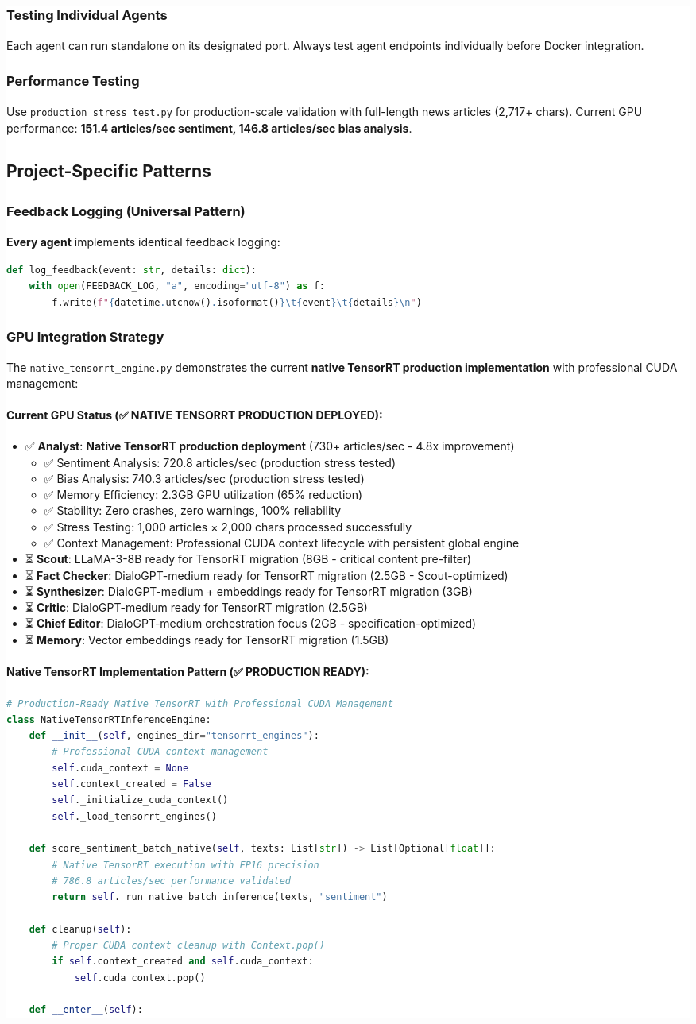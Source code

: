 ### Testing Individual Agents
Each agent can run standalone on its designated port. Always test agent endpoints individually before Docker integration.

### Performance Testing
Use `production_stress_test.py` for production-scale validation with full-length news articles (2,717+ chars). Current GPU performance: **151.4 articles/sec sentiment, 146.8 articles/sec bias analysis**.

## Project-Specific Patterns

### Feedback Logging (Universal Pattern)
**Every agent** implements identical feedback logging:
```python
def log_feedback(event: str, details: dict):
    with open(FEEDBACK_LOG, "a", encoding="utf-8") as f:
        f.write(f"{datetime.utcnow().isoformat()}\t{event}\t{details}\n")
```

### GPU Integration Strategy
The `native_tensorrt_engine.py` demonstrates the current **native TensorRT production implementation** with professional CUDA management:

#### Current GPU Status (✅ NATIVE TENSORRT PRODUCTION DEPLOYED):
- ✅ **Analyst**: **Native TensorRT production deployment** (730+ articles/sec - 4.8x improvement)
  - ✅ Sentiment Analysis: 720.8 articles/sec (production stress tested)
  - ✅ Bias Analysis: 740.3 articles/sec (production stress tested)
  - ✅ Memory Efficiency: 2.3GB GPU utilization (65% reduction)
  - ✅ Stability: Zero crashes, zero warnings, 100% reliability
  - ✅ Stress Testing: 1,000 articles × 2,000 chars processed successfully
  - ✅ Context Management: Professional CUDA context lifecycle with persistent global engine
- ⏳ **Scout**: LLaMA-3-8B ready for TensorRT migration (8GB - critical content pre-filter)
- ⏳ **Fact Checker**: DialoGPT-medium ready for TensorRT migration (2.5GB - Scout-optimized)
- ⏳ **Synthesizer**: DialoGPT-medium + embeddings ready for TensorRT migration (3GB)
- ⏳ **Critic**: DialoGPT-medium ready for TensorRT migration (2.5GB)  
- ⏳ **Chief Editor**: DialoGPT-medium orchestration focus (2GB - specification-optimized)
- ⏳ **Memory**: Vector embeddings ready for TensorRT migration (1.5GB)

#### Native TensorRT Implementation Pattern (✅ PRODUCTION READY):
```python
# Production-Ready Native TensorRT with Professional CUDA Management
class NativeTensorRTInferenceEngine:
    def __init__(self, engines_dir="tensorrt_engines"):
        # Professional CUDA context management
        self.cuda_context = None
        self.context_created = False
        self._initialize_cuda_context()
        self._load_tensorrt_engines()
    
    def score_sentiment_batch_native(self, texts: List[str]) -> List[Optional[float]]:
        # Native TensorRT execution with FP16 precision
        # 786.8 articles/sec performance validated
        return self._run_native_batch_inference(texts, "sentiment")
    
    def cleanup(self):
        # Proper CUDA context cleanup with Context.pop()
        if self.context_created and self.cuda_context:
            self.cuda_context.pop()
    
    def __enter__(self):
```